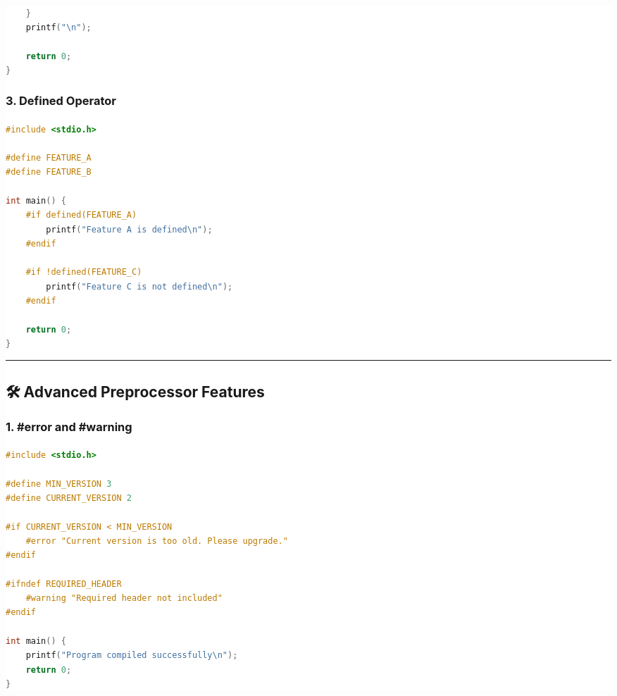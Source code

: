 ```c
    }
    printf("\n");

    return 0;
}
```

### **3. Defined Operator**
```c
#include <stdio.h>

#define FEATURE_A
#define FEATURE_B

int main() {
    #if defined(FEATURE_A)
        printf("Feature A is defined\n");
    #endif

    #if !defined(FEATURE_C)
        printf("Feature C is not defined\n");
    #endif

    return 0;
}
```

---

## 🛠️ Advanced Preprocessor Features

### **1. #error and #warning**
```c
#include <stdio.h>

#define MIN_VERSION 3
#define CURRENT_VERSION 2

#if CURRENT_VERSION < MIN_VERSION
    #error "Current version is too old. Please upgrade."
#endif

#ifndef REQUIRED_HEADER
    #warning "Required header not included"
#endif

int main() {
    printf("Program compiled successfully\n");
    return 0;
}
```
